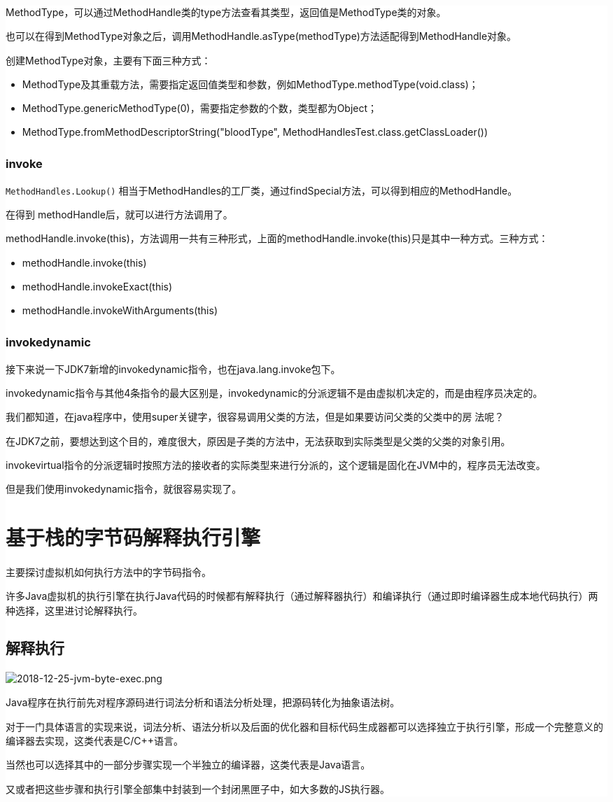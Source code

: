 MethodType，可以通过MethodHandle类的type方法查看其类型，返回值是MethodType类的对象。

也可以在得到MethodType对象之后，调用MethodHandle.asType(methodType)方法适配得到MethodHandle对象。

创建MethodType对象，主要有下面三种方式：

- MethodType及其重载方法，需要指定返回值类型和参数，例如MethodType.methodType(void.class)；

- MethodType.genericMethodType(0)，需要指定参数的个数，类型都为Object；

- MethodType.fromMethodDescriptorString("bloodType", MethodHandlesTest.class.getClassLoader())

### invoke

`MethodHandles.Lookup()` 相当于MethodHandles的工厂类，通过findSpecial方法，可以得到相应的MethodHandle。

在得到 methodHandle后，就可以进行方法调用了。

methodHandle.invoke(this)，方法调用一共有三种形式，上面的methodHandle.invoke(this)只是其中一种方式。三种方式：

- methodHandle.invoke(this)

- methodHandle.invokeExact(this)

- methodHandle.invokeWithArguments(this)

### invokedynamic

接下来说一下JDK7新增的invokedynamic指令，也在java.lang.invoke包下。

invokedynamic指令与其他4条指令的最大区别是，invokedynamic的分派逻辑不是由虚拟机决定的，而是由程序员决定的。

我们都知道，在java程序中，使用super关键字，很容易调用父类的方法，但是如果要访问父类的父类中的房
法呢？

在JDK7之前，要想达到这个目的，难度很大，原因是子类的方法中，无法获取到实际类型是父类的父类的对象引用。

invokevirtual指令的分派逻辑时按照方法的接收者的实际类型来进行分派的，这个逻辑是固化在JVM中的，程序员无法改变。

但是我们使用invokedynamic指令，就很容易实现了。


# 基于栈的字节码解释执行引擎

主要探讨虚拟机如何执行方法中的字节码指令。

许多Java虚拟机的执行引擎在执行Java代码的时候都有解释执行（通过解释器执行）和编译执行（通过即时编译器生成本地代码执行）两种选择，这里进讨论解释执行。

## 解释执行

![2018-12-25-jvm-byte-exec.png](https://raw.githubusercontent.com/houbb/resource/master/img/jvm/2018-12-25-jvm-byte-exec.png)

Java程序在执行前先对程序源码进行词法分析和语法分析处理，把源码转化为抽象语法树。

对于一门具体语言的实现来说，词法分析、语法分析以及后面的优化器和目标代码生成器都可以选择独立于执行引擎，形成一个完整意义的编译器去实现，这类代表是C/C++语言。

当然也可以选择其中的一部分步骤实现一个半独立的编译器，这类代表是Java语言。

又或者把这些步骤和执行引擎全部集中封装到一个封闭黑匣子中，如大多数的JS执行器。
